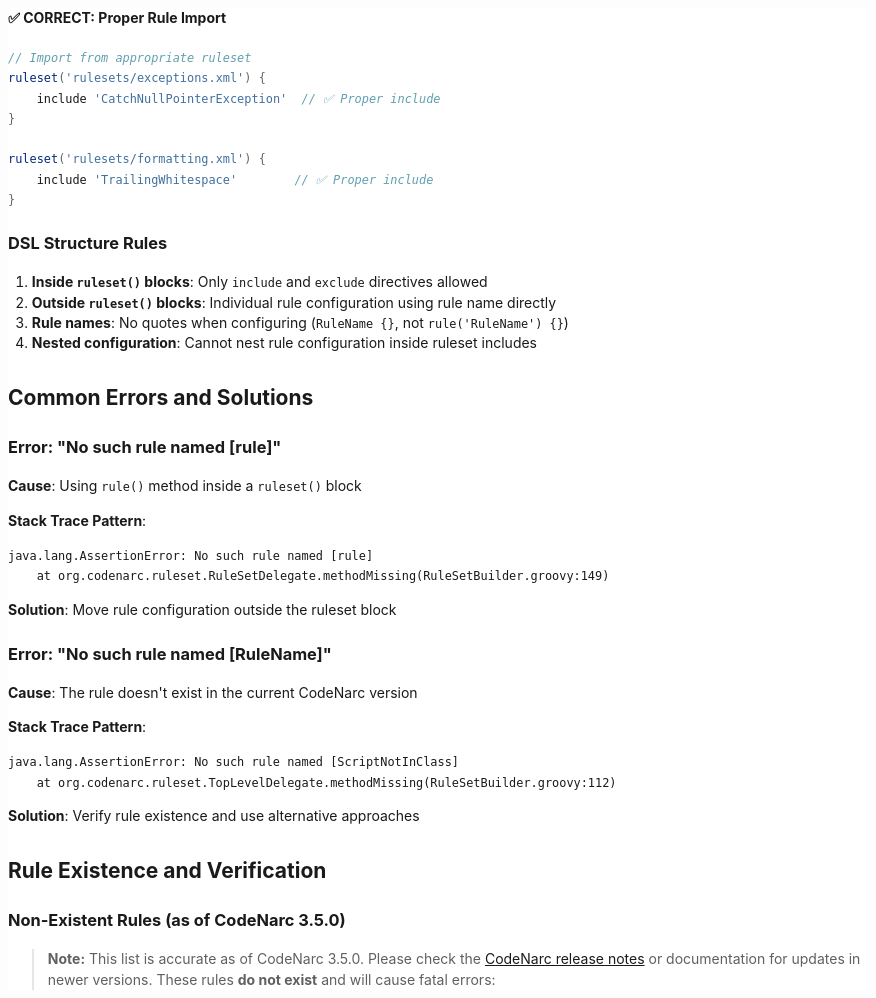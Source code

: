#### ✅ CORRECT: Proper Rule Import

```groovy
// Import from appropriate ruleset
ruleset('rulesets/exceptions.xml') {
    include 'CatchNullPointerException'  // ✅ Proper include
}

ruleset('rulesets/formatting.xml') {
    include 'TrailingWhitespace'        // ✅ Proper include
}
```

### DSL Structure Rules

1. **Inside `ruleset()` blocks**: Only `include` and `exclude` directives allowed
2. **Outside `ruleset()` blocks**: Individual rule configuration using rule name directly
3. **Rule names**: No quotes when configuring (`RuleName {}`, not `rule('RuleName') {}`)
4. **Nested configuration**: Cannot nest rule configuration inside ruleset includes

## Common Errors and Solutions

### Error: "No such rule named [rule]"

**Cause**: Using `rule()` method inside a `ruleset()` block

**Stack Trace Pattern**:

```
java.lang.AssertionError: No such rule named [rule]
    at org.codenarc.ruleset.RuleSetDelegate.methodMissing(RuleSetBuilder.groovy:149)
```

**Solution**: Move rule configuration outside the ruleset block

### Error: "No such rule named [RuleName]"

**Cause**: The rule doesn't exist in the current CodeNarc version

**Stack Trace Pattern**:

```
java.lang.AssertionError: No such rule named [ScriptNotInClass]
    at org.codenarc.ruleset.TopLevelDelegate.methodMissing(RuleSetBuilder.groovy:112)
```

**Solution**: Verify rule existence and use alternative approaches

## Rule Existence and Verification

### Non-Existent Rules (as of CodeNarc 3.5.0)

> **Note:** This list is accurate as of CodeNarc 3.5.0. Please check the
> [CodeNarc release notes](https://github.com/CodeNarc/CodeNarc/releases) or documentation for updates in newer
> versions. These rules **do not exist** and will cause fatal errors:
